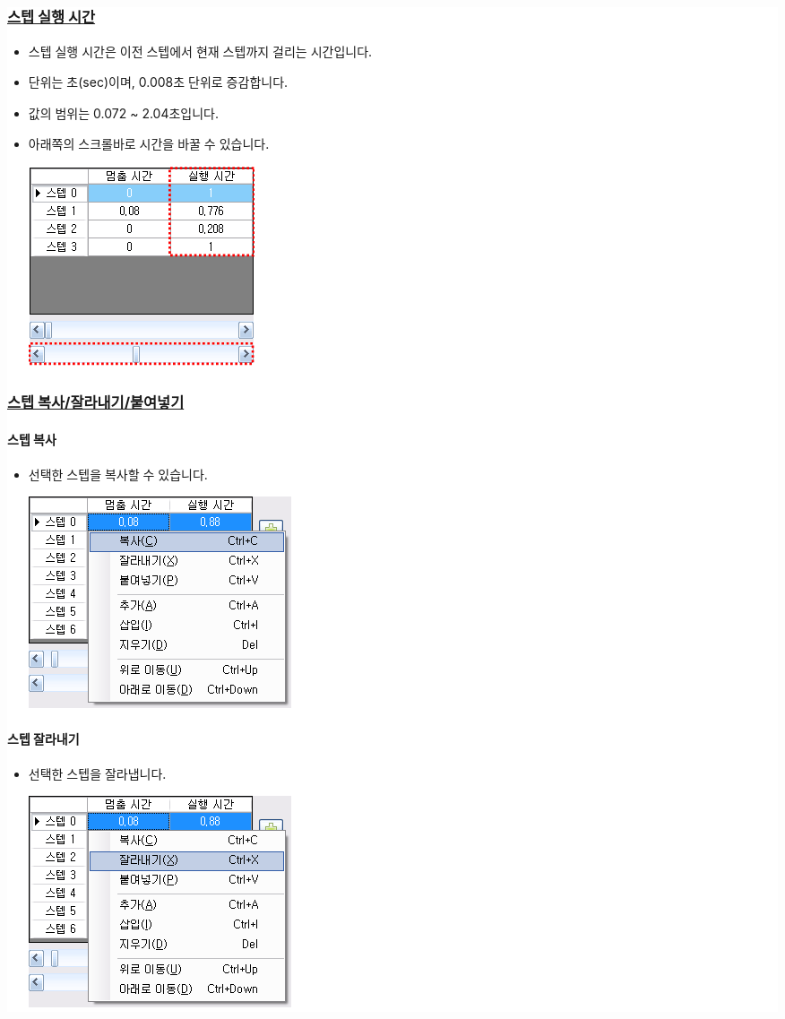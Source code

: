 ### [스텝 실행 시간](#스텝-실행-시간)

- 스텝 실행 시간은 이전 스텝에서 현재 스텝까지 걸리는 시간입니다.
- 단위는 초(sec)이며, 0.008초 단위로 증감합니다.
- 값의 범위는 0.072 ~ 2.04초입니다.
- 아래쪽의 스크롤바로 시간을 바꿀 수 있습니다.

  ![img](/assets/images/sw/rplus1/motion/step_play_time.png)

### [스텝 복사/잘라내기/붙여넣기](#스텝-복사잘라내기붙여넣기)

#### 스텝 복사

- 선택한 스텝을 복사할 수 있습니다.

  ![img](/assets/images/sw/rplus1/motion/step_copy.png)

#### 스텝 잘라내기

- 선택한 스텝을 잘라냅니다.

  ![img](/assets/images/sw/rplus1/motion/step_cut.png)
